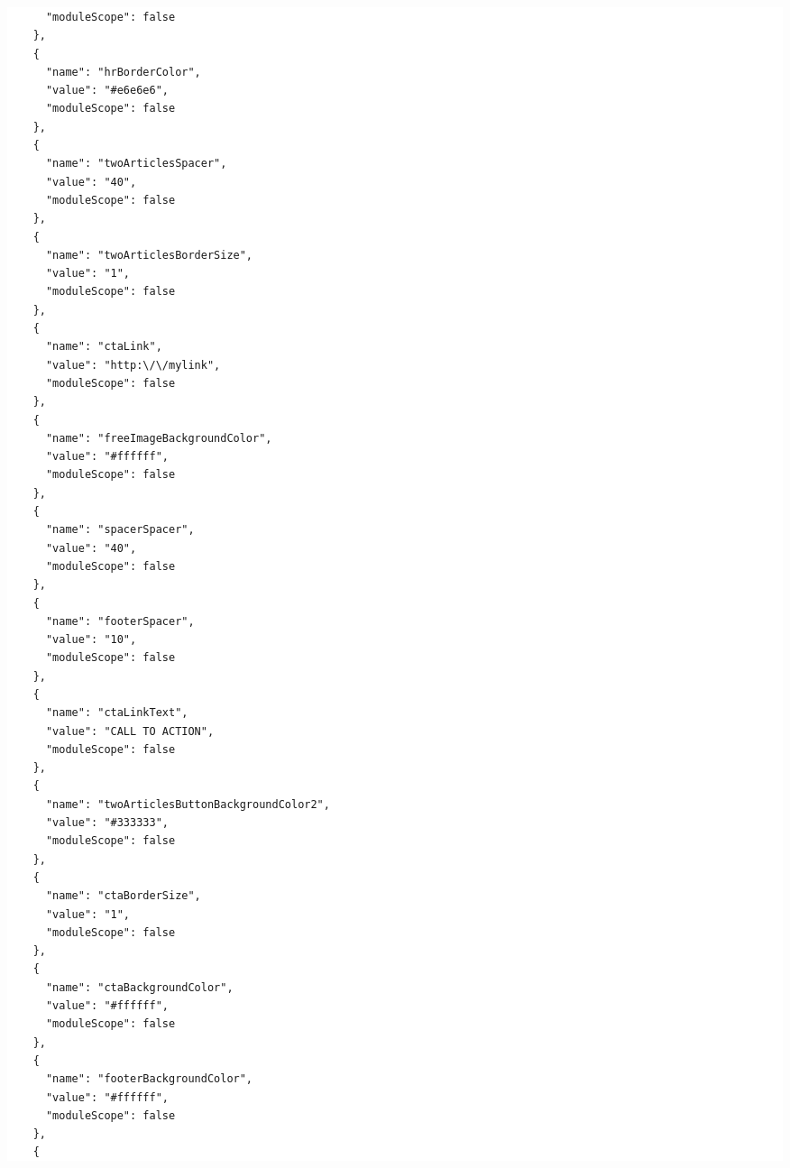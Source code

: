 ```
      "moduleScope": false
    },
    {
      "name": "hrBorderColor",
      "value": "#e6e6e6",
      "moduleScope": false
    },
    {
      "name": "twoArticlesSpacer",
      "value": "40",
      "moduleScope": false
    },
    {
      "name": "twoArticlesBorderSize",
      "value": "1",
      "moduleScope": false
    },
    {
      "name": "ctaLink",
      "value": "http:\/\/mylink",
      "moduleScope": false
    },
    {
      "name": "freeImageBackgroundColor",
      "value": "#ffffff",
      "moduleScope": false
    },
    {
      "name": "spacerSpacer",
      "value": "40",
      "moduleScope": false
    },
    {
      "name": "footerSpacer",
      "value": "10",
      "moduleScope": false
    },
    {
      "name": "ctaLinkText",
      "value": "CALL TO ACTION",
      "moduleScope": false
    },
    {
      "name": "twoArticlesButtonBackgroundColor2",
      "value": "#333333",
      "moduleScope": false
    },
    {
      "name": "ctaBorderSize",
      "value": "1",
      "moduleScope": false
    },
    {
      "name": "ctaBackgroundColor",
      "value": "#ffffff",
      "moduleScope": false
    },
    {
      "name": "footerBackgroundColor",
      "value": "#ffffff",
      "moduleScope": false
    },
    {
```
